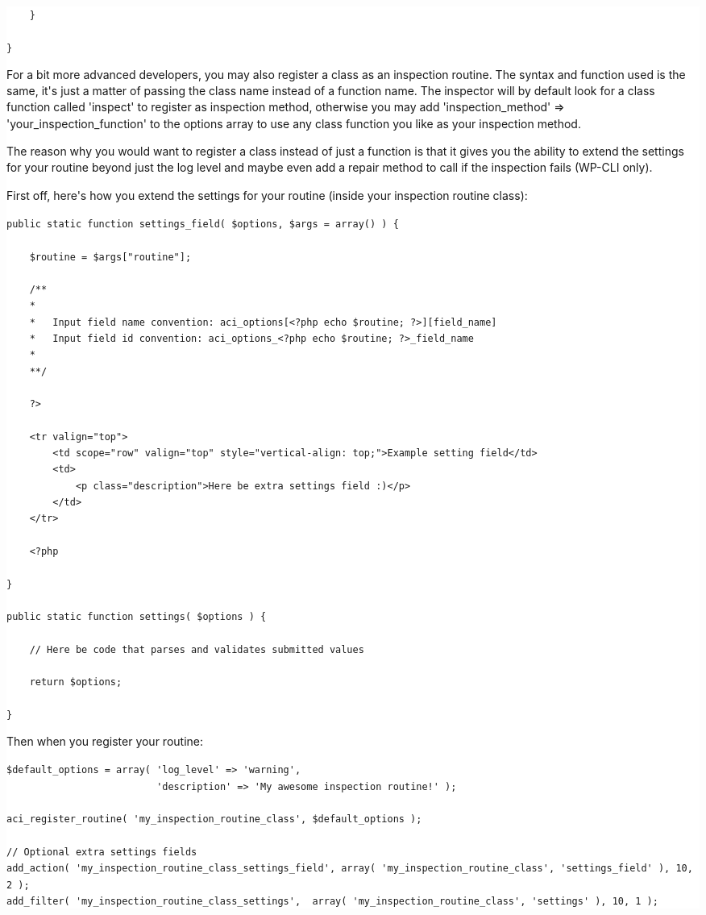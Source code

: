 		}

	}

For a bit more advanced developers, you may also register a class as an inspection routine. The syntax and function used is the same, it's just a matter of passing the class name instead of a function name. The inspector will by default look for a class function called 'inspect' to register as inspection method, otherwise you may add 'inspection_method' => 'your_inspection_function' to the options array to use any class function you like as your inspection method. 

The reason why you would want to register a class instead of just a function is that it gives you the ability to extend the settings for your routine beyond just the log level and maybe even add a repair method to call if the inspection fails (WP-CLI only).

First off, here's how you extend the settings for your routine (inside your inspection routine class):

	public static function settings_field( $options, $args = array() ) {

		$routine = $args["routine"];

		/**
		*
		*	Input field name convention: aci_options[<?php echo $routine; ?>][field_name]
		*	Input field id convention: aci_options_<?php echo $routine; ?>_field_name 
		*
		**/

		?>

		<tr valign="top">
		    <td scope="row" valign="top" style="vertical-align: top;">Example setting field</td>
		    <td>
	    		<p class="description">Here be extra settings field :)</p>
			</td>
		</tr>

		<?php

	}

	public static function settings( $options ) {

		// Here be code that parses and validates submitted values

		return $options;

	}

Then when you register your routine:

	$default_options = array( 'log_level' => 'warning',
							  'description' => 'My awesome inspection routine!' );

	aci_register_routine( 'my_inspection_routine_class', $default_options );

	// Optional extra settings fields
	add_action( 'my_inspection_routine_class_settings_field', array( 'my_inspection_routine_class', 'settings_field' ), 10, 2 );
	add_filter( 'my_inspection_routine_class_settings',  array( 'my_inspection_routine_class', 'settings' ), 10, 1 );
